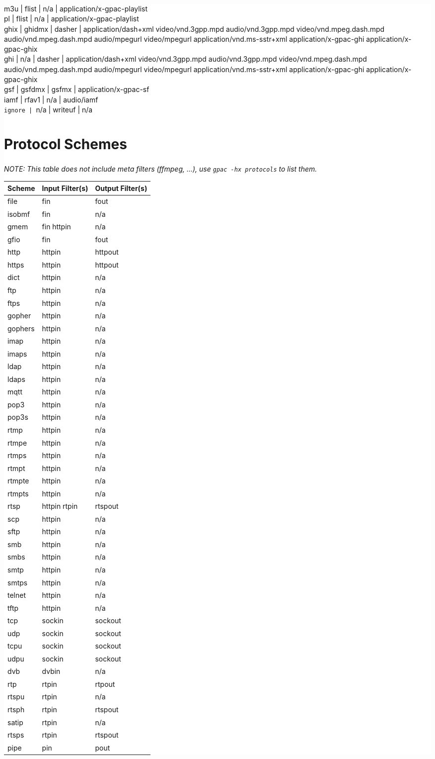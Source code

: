 m3u | flist | n/a | application/x-gpac-playlist   
pl | flist | n/a | application/x-gpac-playlist   
ghix | ghidmx | dasher | application/dash+xml video/vnd.3gpp.mpd audio/vnd.3gpp.mpd video/vnd.mpeg.dash.mpd audio/vnd.mpeg.dash.mpd audio/mpegurl video/mpegurl application/vnd.ms-sstr+xml application/x-gpac-ghi application/x-gpac-ghix   
ghi | n/a | dasher | application/dash+xml video/vnd.3gpp.mpd audio/vnd.3gpp.mpd video/vnd.mpeg.dash.mpd audio/vnd.mpeg.dash.mpd audio/mpegurl video/mpegurl application/vnd.ms-sstr+xml application/x-gpac-ghi application/x-gpac-ghix   
gsf | gsfdmx | gsfmx | application/x-gpac-sf   
iamf | rfav1 | n/a | audio/iamf   
`ignore | `n/a | writeuf | n/a   

# Protocol Schemes  
  
_NOTE: This table does not include meta filters (ffmpeg, ...), use `gpac -hx protocols` to list them._  
  
 Scheme | Input Filter(s) | Output Filter(s)  
 --- | --- | ---    
file | fin | fout  
isobmf | fin |  n/a  
gmem | fin httpin |  n/a  
gfio | fin | fout  
http | httpin | httpout  
https | httpin | httpout  
dict | httpin |  n/a  
ftp | httpin |  n/a  
ftps | httpin |  n/a  
gopher | httpin |  n/a  
gophers | httpin |  n/a  
imap | httpin |  n/a  
imaps | httpin |  n/a  
ldap | httpin |  n/a  
ldaps | httpin |  n/a  
mqtt | httpin |  n/a  
pop3 | httpin |  n/a  
pop3s | httpin |  n/a  
rtmp | httpin |  n/a  
rtmpe | httpin |  n/a  
rtmps | httpin |  n/a  
rtmpt | httpin |  n/a  
rtmpte | httpin |  n/a  
rtmpts | httpin |  n/a  
rtsp | httpin rtpin | rtspout  
scp | httpin |  n/a  
sftp | httpin |  n/a  
smb | httpin |  n/a  
smbs | httpin |  n/a  
smtp | httpin |  n/a  
smtps | httpin |  n/a  
telnet | httpin |  n/a  
tftp | httpin |  n/a  
tcp | sockin | sockout  
udp | sockin | sockout  
tcpu | sockin | sockout  
udpu | sockin | sockout  
dvb | dvbin |  n/a  
rtp | rtpin | rtpout  
rtspu | rtpin |  n/a  
rtsph | rtpin | rtspout  
satip | rtpin |  n/a  
rtsps | rtpin | rtspout  
pipe | pin | pout  